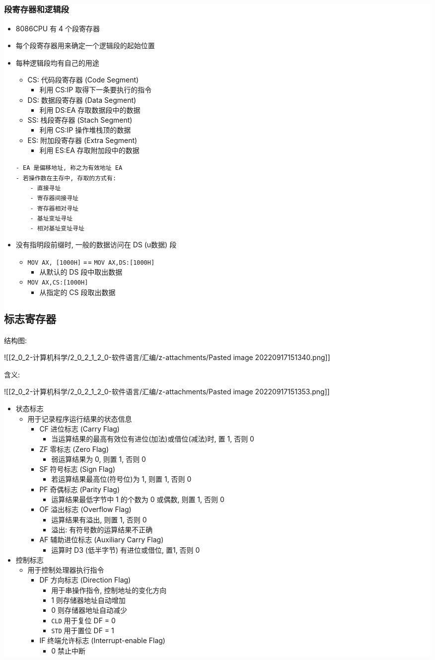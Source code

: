 ### 段寄存器和逻辑段

- 8086CPU 有 4 个段寄存器
- 每个段寄存器用来确定一个逻辑段的起始位置
- 每种逻辑段均有自己的用途
    - CS: 代码段寄存器 (Code Segment)
        - 利用 CS:IP 取得下一条要执行的指令
    - DS: 数据段寄存器 (Data Segment)
        - 利用 DS:EA 存取数据段中的数据
    - SS: 栈段寄存器 (Stach Segment)
        - 利用 CS:IP 操作堆栈顶的数据
    - ES: 附加段寄存器 (Extra Segment)
        - 利用 ES:EA 存取附加段中的数据

    ```
    - EA 是偏移地址, 称之为有效地址 EA
    - 若操作数在主存中, 存取的方式有:
        - 直接寻址
        - 寄存器间接寻址
        - 寄存器相对寻址
        - 基址变址寻址
        - 相对基址变址寻址
    ```
- 没有指明段前缀时, 一般的数据访问在 DS (u数据) 段
    - `MOV AX, [1000H]` == `MOV AX,DS:[1000H]`
        - 从默认的 DS 段中取出数据
    - `MOV AX,CS:[1000H]`
        - 从指定的 CS 段取出数据

## 标志寄存器

结构图:  

![[2_0_2-计算机科学/2_0_2_1_2_0-软件语言/汇编/z-attachments/Pasted image 20220917151340.png]]

含义:  

![[2_0_2-计算机科学/2_0_2_1_2_0-软件语言/汇编/z-attachments/Pasted image 20220917151353.png]]

- 状态标志
    - 用于记录程序运行结果的状态信息
        - CF 进位标志 (Carry Flag)
            - 当运算结果的最高有效位有进位(加法)或借位(减法)时, 置 1, 否则 0
        - ZF 零标志 (Zero Flag)
            - 弱运算结果为 0, 则置 1, 否则 0
        - SF 符号标志 (Sign Flag)
            - 若运算结果最高位(符号位)为 1, 则置 1, 否则 0
        - PF 奇偶标志 (Parity Flag)
            - 运算结果最低字节中 1 的个数为 0 或偶数, 则置 1, 否则 0
        - OF 溢出标志 (Overflow Flag)
            - 运算结果有溢出, 则置 1, 否则 0
            - 溢出: 有符号数的运算结果不正确
        - AF 辅助进位标志 (Auxiliary Carry Flag)
            - 运算时 D3 (低半字节) 有进位或借位, 置1, 否则 0
- 控制标志
    - 用于控制处理器执行指令
        - DF 方向标志 (Direction Flag)
            - 用于串操作指令, 控制地址的变化方向
            - 1 则存储器地址自动增加
            - 0 则存储器地址自动减少
            - `CLD` 用于复位 DF = 0
            - `STD` 用于置位 DF = 1
        - IF 终端允许标志 (Interrupt-enable Flag)
            - 0 禁止中断
